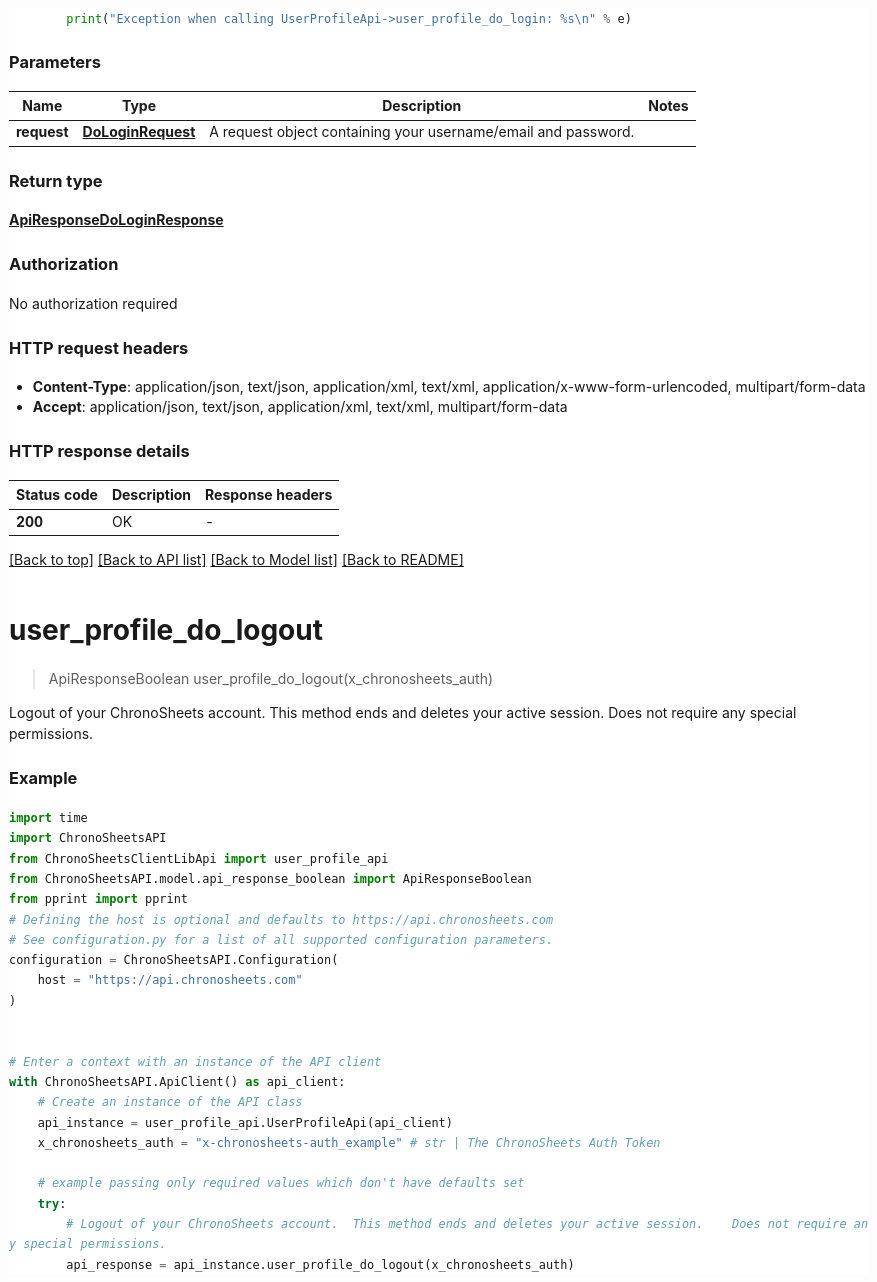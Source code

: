 ```python
        print("Exception when calling UserProfileApi->user_profile_do_login: %s\n" % e)
```

### Parameters

Name | Type | Description  | Notes
------------- | ------------- | ------------- | -------------
 **request** | [**DoLoginRequest**](DoLoginRequest.md)| A request object containing your username/email and password. |

### Return type

[**ApiResponseDoLoginResponse**](ApiResponseDoLoginResponse.md)

### Authorization

No authorization required

### HTTP request headers

 - **Content-Type**: application/json, text/json, application/xml, text/xml, application/x-www-form-urlencoded, multipart/form-data
 - **Accept**: application/json, text/json, application/xml, text/xml, multipart/form-data

### HTTP response details
| Status code | Description | Response headers |
|-------------|-------------|------------------|
**200** | OK |  -  |

[[Back to top]](#) [[Back to API list]](../README.md#documentation-for-api-endpoints) [[Back to Model list]](../README.md#documentation-for-models) [[Back to README]](../README.md)

# **user_profile_do_logout**
> ApiResponseBoolean user_profile_do_logout(x_chronosheets_auth)

Logout of your ChronoSheets account.  This method ends and deletes your active session.    Does not require any special permissions.

### Example

```python
import time
import ChronoSheetsAPI
from ChronoSheetsClientLibApi import user_profile_api
from ChronoSheetsAPI.model.api_response_boolean import ApiResponseBoolean
from pprint import pprint
# Defining the host is optional and defaults to https://api.chronosheets.com
# See configuration.py for a list of all supported configuration parameters.
configuration = ChronoSheetsAPI.Configuration(
    host = "https://api.chronosheets.com"
)


# Enter a context with an instance of the API client
with ChronoSheetsAPI.ApiClient() as api_client:
    # Create an instance of the API class
    api_instance = user_profile_api.UserProfileApi(api_client)
    x_chronosheets_auth = "x-chronosheets-auth_example" # str | The ChronoSheets Auth Token

    # example passing only required values which don't have defaults set
    try:
        # Logout of your ChronoSheets account.  This method ends and deletes your active session.    Does not require any special permissions.
        api_response = api_instance.user_profile_do_logout(x_chronosheets_auth)
```